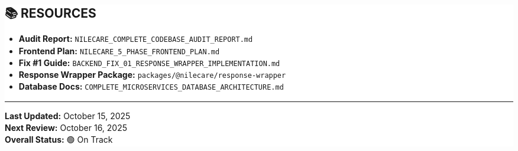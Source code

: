 
## 📚 RESOURCES

- **Audit Report:** `NILECARE_COMPLETE_CODEBASE_AUDIT_REPORT.md`
- **Frontend Plan:** `NILECARE_5_PHASE_FRONTEND_PLAN.md`
- **Fix #1 Guide:** `BACKEND_FIX_01_RESPONSE_WRAPPER_IMPLEMENTATION.md`
- **Response Wrapper Package:** `packages/@nilecare/response-wrapper`
- **Database Docs:** `COMPLETE_MICROSERVICES_DATABASE_ARCHITECTURE.md`

---

**Last Updated:** October 15, 2025  
**Next Review:** October 16, 2025  
**Overall Status:** 🟢 On Track

